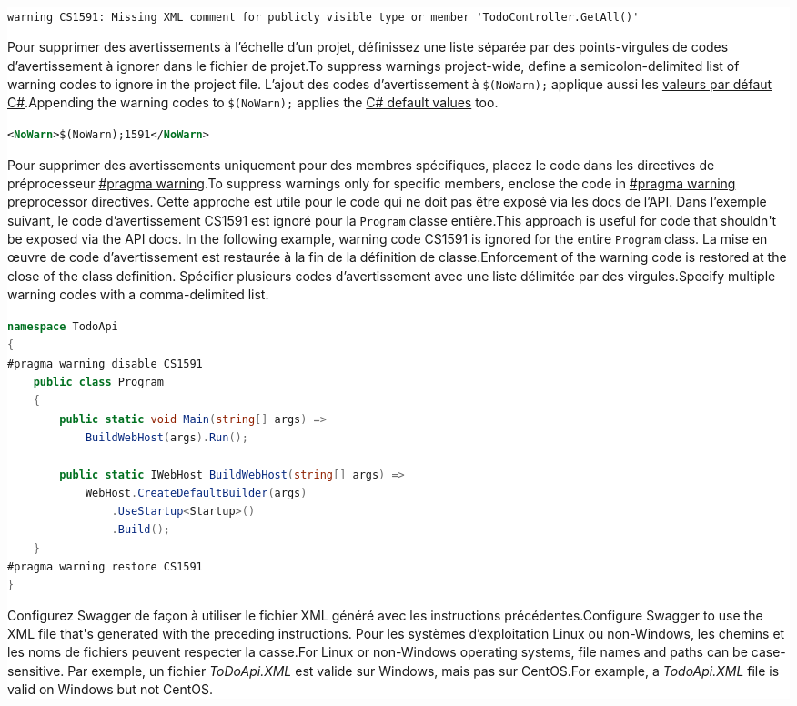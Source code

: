 ```text
warning CS1591: Missing XML comment for publicly visible type or member 'TodoController.GetAll()'
```

<span data-ttu-id="e8ab6-141">Pour supprimer des avertissements à l’échelle d’un projet, définissez une liste séparée par des points-virgules de codes d’avertissement à ignorer dans le fichier de projet.</span><span class="sxs-lookup"><span data-stu-id="e8ab6-141">To suppress warnings project-wide, define a semicolon-delimited list of warning codes to ignore in the project file.</span></span> <span data-ttu-id="e8ab6-142">L’ajout des codes d’avertissement à `$(NoWarn);` applique aussi les [valeurs par défaut C#](https://github.com/dotnet/sdk/blob/2eb6c546931b5bcb92cd3128b93932a980553ea1/src/Tasks/Microsoft.NET.Build.Tasks/targets/Microsoft.NET.Sdk.CSharp.props#L16).</span><span class="sxs-lookup"><span data-stu-id="e8ab6-142">Appending the warning codes to `$(NoWarn);` applies the [C# default values](https://github.com/dotnet/sdk/blob/2eb6c546931b5bcb92cd3128b93932a980553ea1/src/Tasks/Microsoft.NET.Build.Tasks/targets/Microsoft.NET.Sdk.CSharp.props#L16) too.</span></span>

```xml
<NoWarn>$(NoWarn);1591</NoWarn>
```

<span data-ttu-id="e8ab6-143">Pour supprimer des avertissements uniquement pour des membres spécifiques, placez le code dans les directives de préprocesseur [#pragma warning](/dotnet/csharp/language-reference/preprocessor-directives/preprocessor-pragma-warning).</span><span class="sxs-lookup"><span data-stu-id="e8ab6-143">To suppress warnings only for specific members, enclose the code in [#pragma warning](/dotnet/csharp/language-reference/preprocessor-directives/preprocessor-pragma-warning) preprocessor directives.</span></span> <span data-ttu-id="e8ab6-144">Cette approche est utile pour le code qui ne doit pas être exposé via les docs de l’API. Dans l’exemple suivant, le code d’avertissement CS1591 est ignoré pour la `Program` classe entière.</span><span class="sxs-lookup"><span data-stu-id="e8ab6-144">This approach is useful for code that shouldn't be exposed via the API docs. In the following example, warning code CS1591 is ignored for the entire `Program` class.</span></span> <span data-ttu-id="e8ab6-145">La mise en œuvre de code d’avertissement est restaurée à la fin de la définition de classe.</span><span class="sxs-lookup"><span data-stu-id="e8ab6-145">Enforcement of the warning code is restored at the close of the class definition.</span></span> <span data-ttu-id="e8ab6-146">Spécifier plusieurs codes d’avertissement avec une liste délimitée par des virgules.</span><span class="sxs-lookup"><span data-stu-id="e8ab6-146">Specify multiple warning codes with a comma-delimited list.</span></span>

```csharp
namespace TodoApi
{
#pragma warning disable CS1591
    public class Program
    {
        public static void Main(string[] args) =>
            BuildWebHost(args).Run();

        public static IWebHost BuildWebHost(string[] args) =>
            WebHost.CreateDefaultBuilder(args)
                .UseStartup<Startup>()
                .Build();
    }
#pragma warning restore CS1591
}
```

<span data-ttu-id="e8ab6-147">Configurez Swagger de façon à utiliser le fichier XML généré avec les instructions précédentes.</span><span class="sxs-lookup"><span data-stu-id="e8ab6-147">Configure Swagger to use the XML file that's generated with the preceding instructions.</span></span> <span data-ttu-id="e8ab6-148">Pour les systèmes d’exploitation Linux ou non-Windows, les chemins et les noms de fichiers peuvent respecter la casse.</span><span class="sxs-lookup"><span data-stu-id="e8ab6-148">For Linux or non-Windows operating systems, file names and paths can be case-sensitive.</span></span> <span data-ttu-id="e8ab6-149">Par exemple, un fichier *ToDoApi.XML* est valide sur Windows, mais pas sur CentOS.</span><span class="sxs-lookup"><span data-stu-id="e8ab6-149">For example, a *TodoApi.XML* file is valid on Windows but not CentOS.</span></span>
